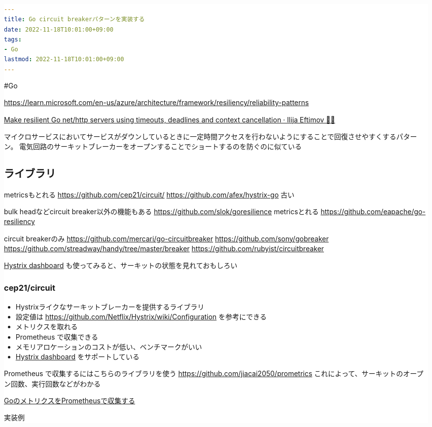```yaml
---
title: Go circuit breakerパターンを実装する
date: 2022-11-18T10:01:00+09:00
tags:
- Go
lastmod: 2022-11-18T10:01:00+09:00
---
```


\#Go

https://learn.microsoft.com/en-us/azure/architecture/framework/resiliency/reliability-patterns

[Make resilient Go net/http servers using timeouts, deadlines and context cancellation · Ilija Eftimov 👨‍🚀](https://ieftimov.com/posts/make-resilient-golang-net-http-servers-using-timeouts-deadlines-context-cancellation/)

マイクロサービスにおいてサービスがダウンしているときに一定時間アクセスを行わないようにすることで回復させやすくするパターン。
電気回路のサーキットブレーカーをオープンすることでショートするのを防ぐのに似ている

## ライブラリ

metricsもとれる
https://github.com/cep21/circuit/
https://github.com/afex/hystrix-go 古い

bulk headなどcircuit breaker以外の機能もある
https://github.com/slok/goresilience metricsとれる
https://github.com/eapache/go-resiliency

circuit breakerのみ
https://github.com/mercari/go-circuitbreaker
https://github.com/sony/gobreaker
https://github.com/streadway/handy/tree/master/breaker
https://github.com/rubyist/circuitbreaker

[Hystrix dashboard](note/Hystrix%20dashboard.md) も使ってみると、サーキットの状態を見れておもしろい

### cep21/circuit

* Hystrixライクなサーキットブレーカーを提供するライブラリ
* 設定値は https://github.com/Netflix/Hystrix/wiki/Configuration を参考にできる
* メトリクスを取れる
* Prometheus で収集できる
* メモリアロケーションのコストが低い、ベンチマークがいい
* [Hystrix dashboard](note/Hystrix%20dashboard.md) をサポートしている

Prometheus で収集するにはこちらのライブラリを使う
https://github.com/jiacai2050/prometrics
これによって、サーキットのオープン回数、実行回数などがわかる

[GoのメトリクスをPrometheusで収集する](note/GoのメトリクスをPrometheusで収集する.md)

実装例
